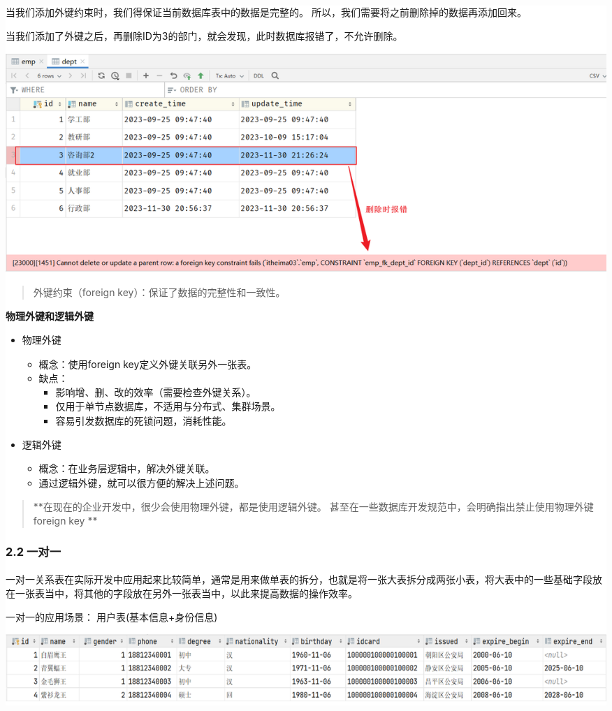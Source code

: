 

当我们添加外键约束时，我们得保证当前数据库表中的数据是完整的。 所以，我们需要将之前删除掉的数据再添加回来。

当我们添加了外键之后，再删除ID为3的部门，就会发现，此时数据库报错了，不允许删除。

![image-20231203105313227](assets/image-20231203105313227.png)



> 外键约束（foreign key）：保证了数据的完整性和一致性。





**物理外键和逻辑外键**

- 物理外键
  - 概念：使用foreign key定义外键关联另外一张表。
  - 缺点：
    - 影响增、删、改的效率（需要检查外键关系）。
    - 仅用于单节点数据库，不适用与分布式、集群场景。
    - 容易引发数据库的死锁问题，消耗性能。

- 逻辑外键
  - 概念：在业务层逻辑中，解决外键关联。
  - 通过逻辑外键，就可以很方便的解决上述问题。

> **在现在的企业开发中，很少会使用物理外键，都是使用逻辑外键。 甚至在一些数据库开发规范中，会明确指出禁止使用物理外键 foreign key **





### 2.2 一对一

一对一关系表在实际开发中应用起来比较简单，通常是用来做单表的拆分，也就是将一张大表拆分成两张小表，将大表中的一些基础字段放在一张表当中，将其他的字段放在另外一张表当中，以此来提高数据的操作效率。

一对一的应用场景： 用户表(基本信息+身份信息)

![image-20231203105420066](assets/image-20231203105420066.png)
